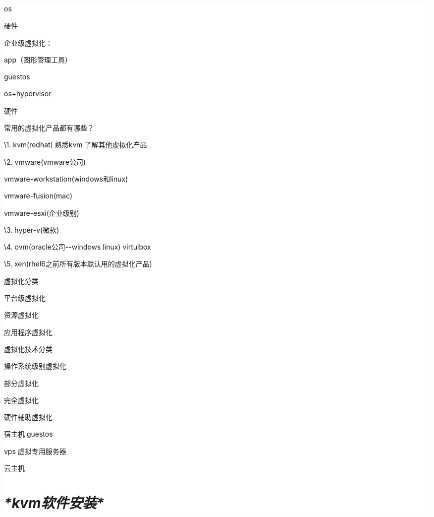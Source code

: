 os

硬件

 

企业级虚拟化：

app（图形管理工具）

guestos

os+hypervisor

硬件

 

常用的虚拟化产品都有哪些？

\1. kvm(redhat)  熟悉kvm 了解其他虚拟化产品

\2. vmware(vmware公司)

vmware-workstation(windows和linux)

vmware-fusion(mac)

  vmware-esxi(企业级别)

\3. hyper-v(微软)

\4. ovm(oracle公司--windows linux)  virtulbox

\5. xen(rhel6之前所有版本默认用的虚拟化产品)

 

虚拟化分类

平台级虚拟化

资源虚拟化

应用程序虚拟化

 

虚拟化技术分类

操作系统级别虚拟化

部分虚拟化

完全虚拟化

硬件辅助虚拟化

 

宿主机 guestos

 

vps 虚拟专用服务器

云主机

# ***\*kvm软件安装\****
